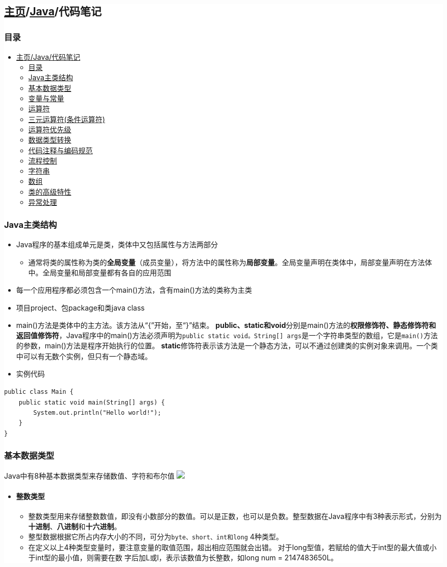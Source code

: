 ## [主页](../README.md)/[Java](readme.md)/代码笔记

### 目录
- [主页/Java/代码笔记](#主页java代码笔记)
  - [目录](#目录)
  - [Java主类结构](#java主类结构)
  - [基本数据类型](#基本数据类型)
  - [变量与常量](#变量与常量)
  - [运算符](#运算符)
  - [三元运算符(条件运算符)](#三元运算符条件运算符)
  - [运算符优先级](#运算符优先级)
  - [数据类型转换](#数据类型转换)
  - [代码注释与编码规范](#代码注释与编码规范)
  - [流程控制](#流程控制)
  - [字符串](#字符串)
  - [数组](#数组)
  - [类的高级特性](#类的高级特性)
  - [异常处理](#异常处理)
    
  
### Java主类结构
- Java程序的基本组成单元是类，类体中又包括属性与方法两部分
  - 通常将类的属性称为类的**全局变量**（成员变量），将方法中的属性称为**局部变量**。全局变量声明在类体中，局部变量声明在方法体中。全局变量和局部变量都有各自的应用范围 
- 每一个应用程序都必须包含一个main()方法，含有main()方法的类称为主类
- 项目project、包package和类java class
- main()方法是类体中的主方法。该方法从“{”开始，至“}”结束。
**public、static和void**分别是main()方法的**权限修饰符、静态修饰符和返回值修饰符**，Java程序中的main()方法必须声明为`public static void。String[] args`是一个字符串类型的数组，它是`main()`方法的参数，main()方法是程序开始执行的位置。
**static**修饰符表示该方法是一个静态方法，可以不通过创建类的实例对象来调用。一个类中可以有无数个实例，但只有一个静态域。

- 实例代码

```
public class Main {
    public static void main(String[] args) {
        System.out.println("Hello world!");
    }
}
```

### 基本数据类型
Java中有8种基本数据类型来存储数值、字符和布尔值
![](/Java/pic/java1.png)

- #### 整数类型
  - 整数类型用来存储整数数值，即没有小数部分的数值。可以是正数，也可以是负数。整型数据在Java程序中有3种表示形式，分别为**十进制**、**八进制**和**十六进制**。
  - 整型数据根据它所占内存大小的不同，可分为`byte、short、int和long` 4种类型。
  - 在定义以上4种类型变量时，要注意变量的取值范围，超出相应范围就会出错。
对于long型值，若赋给的值大于int型的最大值或小于int型的最小值，则需要在数
字后加L或l，表示该数值为长整数，如long num = 2147483650L。
  